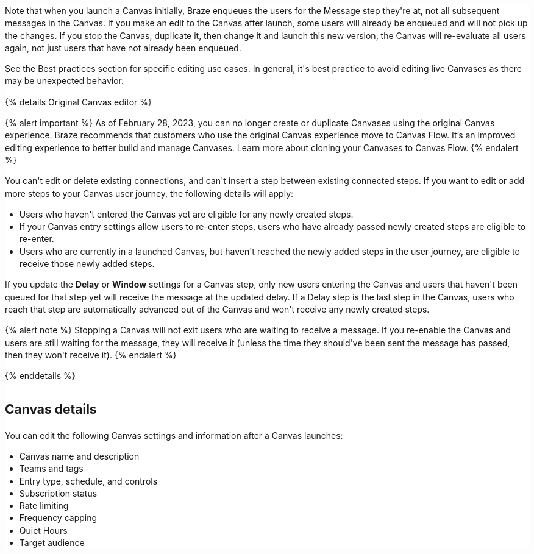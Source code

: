 Note that when you launch a Canvas initially, Braze enqueues the users for the Message step they're at, not all subsequent messages in the Canvas. If you make an edit to the Canvas after launch, some users will already be enqueued and will not pick up the changes. If you stop the Canvas, duplicate it, then change it and launch this new version, the Canvas will re-evaluate all users again, not just users that have not already been enqueued.

See the [Best practices](#best-practices) section for specific editing use cases. In general, it's best practice to avoid editing live Canvases as there may be unexpected behavior.

{% details Original Canvas editor %}

{% alert important %}
As of February 28, 2023, you can no longer create or duplicate Canvases using the original Canvas experience. Braze recommends that customers who use the original Canvas experience move to Canvas Flow. It’s an improved editing experience to better build and manage Canvases. Learn more about [cloning your Canvases to Canvas Flow]({{site.baseurl}}/user_guide/engagement_tools/canvas/managing_canvases/cloning_canvases/).
{% endalert %}

You can't edit or delete existing connections, and can't insert a step between existing connected steps. If you want to edit or add more steps to your Canvas user journey, the following details will apply:

- Users who haven't entered the Canvas yet are eligible for any newly created steps. 
- If your Canvas entry settings allow users to re-enter steps, users who have already passed newly created steps are eligible to re-enter.
- Users who are currently in a launched Canvas, but haven't reached the newly added steps in the user journey, are eligible to receive those newly added steps.

If you update the **Delay** or **Window** settings for a Canvas step, only new users entering the Canvas and users that haven't been queued for that step yet will receive the message at the updated delay. If a Delay step is the last step in the Canvas, users who reach that step are automatically advanced out of the Canvas and won't receive any newly created steps. 

{% alert note %}
Stopping a Canvas will not exit users who are waiting to receive a message. If you re-enable the Canvas and users are still waiting for the message, they will receive it (unless the time they should've been sent the message has passed, then they won't receive it).
{% endalert %}

{% enddetails %}

## Canvas details

You can edit the following Canvas settings and information after a Canvas launches:

* Canvas name and description
* Teams and tags
* Entry type, schedule, and controls
* Subscription status
* Rate limiting
* Frequency capping
* Quiet Hours
* Target audience
